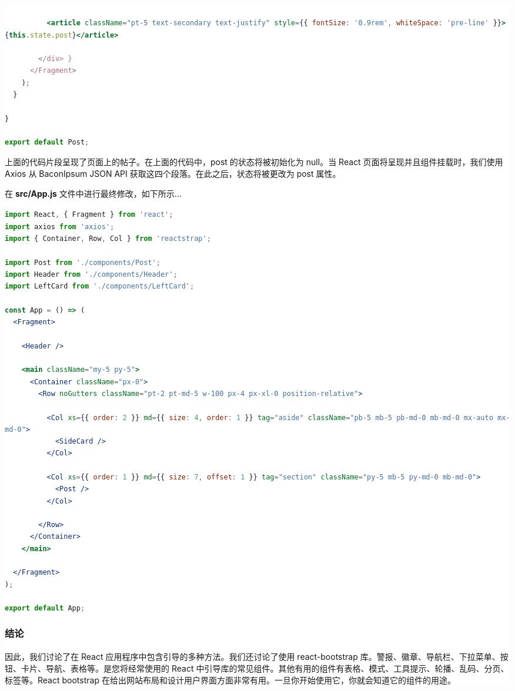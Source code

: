 ```jsx

          <article className="pt-5 text-secondary text-justify" style={{ fontSize: '0.9rem', whiteSpace: 'pre-line' }}>{this.state.post}</article>

        </div> }
      </Fragment>
    );
  }

}

export default Post;
```

上面的代码片段呈现了页面上的帖子。在上面的代码中，post 的状态将被初始化为 null。当 React 页面将呈现并且组件挂载时，我们使用 Axios 从 BaconIpsum JSON API 获取这四个段落。在此之后，状态将被更改为 post 属性。

在 **src/App.js** 文件中进行最终修改，如下所示…

```jsx
import React, { Fragment } from 'react';
import axios from 'axios';
import { Container, Row, Col } from 'reactstrap';

import Post from './components/Post';
import Header from './components/Header';
import LeftCard from './components/LeftCard';

const App = () => (
  <Fragment>

    <Header />

    <main className="my-5 py-5">
      <Container className="px-0">
        <Row noGutters className="pt-2 pt-md-5 w-100 px-4 px-xl-0 position-relative">

          <Col xs={{ order: 2 }} md={{ size: 4, order: 1 }} tag="aside" className="pb-5 mb-5 pb-md-0 mb-md-0 mx-auto mx-md-0">
            <SideCard />
          </Col>

          <Col xs={{ order: 1 }} md={{ size: 7, offset: 1 }} tag="section" className="py-5 mb-5 py-md-0 mb-md-0">
            <Post />
          </Col>

        </Row>
      </Container>
    </main>

  </Fragment>
);

export default App;
```

### **结论**

因此，我们讨论了在 React 应用程序中包含引导的多种方法。我们还讨论了使用 react-bootstrap 库。警报、徽章、导航栏、下拉菜单、按钮、卡片、导航、表格等。是您将经常使用的 React 中引导库的常见组件。其他有用的组件有表格、模式、工具提示、轮播、乱码、分页、标签等。React bootstrap 在给出网站布局和设计用户界面方面非常有用。一旦你开始使用它，你就会知道它的组件的用途。